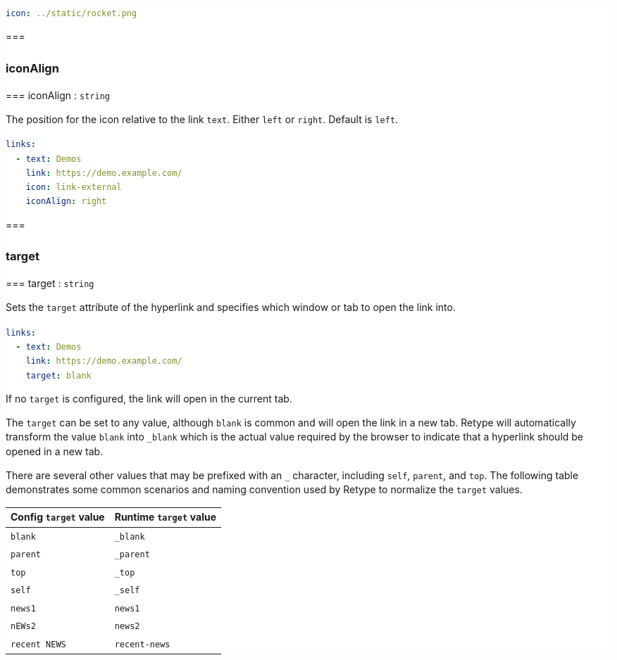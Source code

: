 ```yml Path
icon: ../static/rocket.png
```
===

### iconAlign

=== iconAlign : `string`

The position for the icon relative to the link `text`. Either `left` or `right`. Default is `left`.

```yml
links:
  - text: Demos
    link: https://demo.example.com/
    icon: link-external
    iconAlign: right
```
===

### target

=== target : `string`

Sets the `target` attribute of the hyperlink and specifies which window or tab to open the link into.

```yml
links:
  - text: Demos
    link: https://demo.example.com/
    target: blank
```

If no `target` is configured, the link will open in the current tab.

The `target` can be set to any value, although `blank` is common and will open the link in a new tab. Retype will automatically transform the value `blank` into `_blank` which is the actual value required by the browser to indicate that a hyperlink should be opened in a new tab.

There are several other values that may be prefixed with an `_` character, including `self`, `parent`, and `top`. The following table demonstrates some common scenarios and naming convention used by Retype to normalize the `target` values.

| Config `target` value | Runtime `target` value |
| --------------------- | ---------------------- |
| `blank`               | `_blank`               |
| `parent`              | `_parent`              |
| `top`                 | `_top`                 |
| `self`                | `_self`                |
| `news1`               | `news1`                |
| `nEWs2`               | `news2`                |
| `recent NEWS`         | `recent-news`          |
